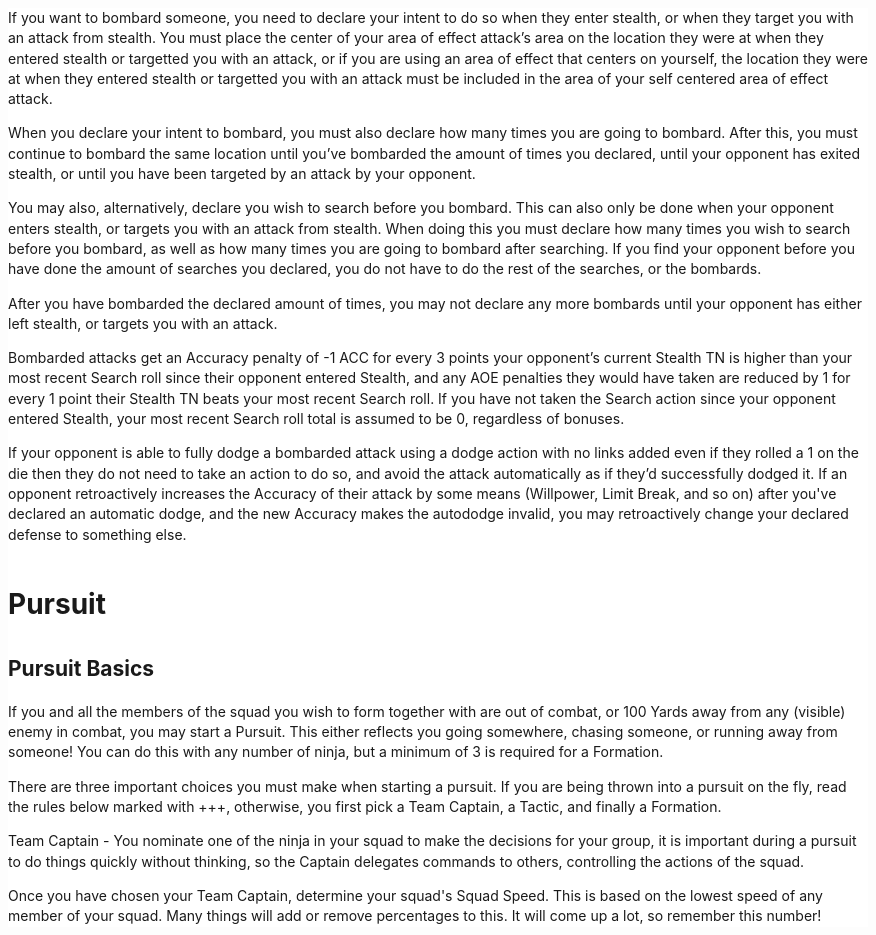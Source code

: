 If you want to bombard someone, you need to declare your intent to do so when they enter stealth, or when they target you with an attack from stealth. You must place the center of your area of effect attack’s area on the location they were at when they entered stealth or targetted you with an attack, or if you are using an area of effect that centers on yourself, the location they were at when they entered stealth or targetted you with an attack must be included in the area of your self centered area of effect attack.

When you declare your intent to bombard, you must also declare how many times you are going to bombard. After this, you must continue to bombard the same location until you’ve bombarded the amount of times you declared, until your opponent has exited stealth, or until you have been targeted by an attack by your opponent.

You may also, alternatively, declare you wish to search before you bombard. This can also only be done when your opponent enters stealth, or targets you with an attack from stealth. When doing this you must declare how many times you wish to search before you bombard, as well as how many times you are going to bombard after searching. If you find your opponent before you have done the amount of searches you declared, you do not have to do the rest of the searches, or the bombards.

After you have bombarded the declared amount of times, you may not declare any more bombards until your opponent has either left stealth, or targets you with an attack.

Bombarded attacks get an Accuracy penalty of \-1 ACC for every 3 points your opponent’s current Stealth TN is higher than your most recent Search roll since their opponent entered Stealth, and any AOE penalties they would have taken are reduced by 1 for every 1 point their Stealth TN beats your most recent Search roll. If you have not taken the Search action since your opponent entered Stealth, your most recent Search roll total is assumed to be 0, regardless of bonuses.

If your opponent is able to fully dodge a bombarded attack using a dodge action with no links added even if they rolled a 1 on the die then they do not need to take an action to do so, and avoid the attack automatically as if they’d successfully dodged it. If an opponent retroactively increases the Accuracy of their attack by some means (Willpower, Limit Break, and so on) after you've declared an automatic dodge, and the new Accuracy makes the autododge invalid, you may retroactively change your declared defense to something else.

 

# **Pursuit**

## **Pursuit Basics**

If you and all the members of the squad you wish to form together with are out of combat, or 100 Yards away from any (visible) enemy in combat, you may start a Pursuit. This either reflects you going somewhere, chasing someone, or running away from someone\! You can do this with any number of ninja, but a minimum of 3 is required for a Formation.

There are three important choices you must make when starting a pursuit. If you are being thrown into a pursuit on the fly, read the rules below marked with \+++, otherwise, you first pick a Team Captain, a Tactic, and finally a Formation.

Team Captain \- You nominate one of the ninja in your squad to make the decisions for your group, it is important during a pursuit to do things quickly without thinking, so the Captain delegates commands to others, controlling the actions of the squad.

Once you have chosen your Team Captain, determine your squad's Squad Speed. This is based on the lowest speed of any member of your squad. Many things will add or remove percentages to this. It will come up a lot, so remember this number\!
